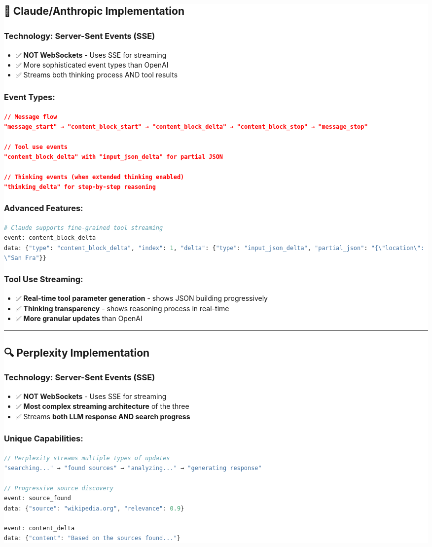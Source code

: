 
## 🧠 **Claude/Anthropic Implementation**

### **Technology:** Server-Sent Events (SSE)
- ✅ **NOT WebSockets** - Uses SSE for streaming
- ✅ More sophisticated event types than OpenAI
- ✅ Streams both thinking process AND tool results

### **Event Types:**
```json
// Message flow
"message_start" → "content_block_start" → "content_block_delta" → "content_block_stop" → "message_stop"

// Tool use events
"content_block_delta" with "input_json_delta" for partial JSON

// Thinking events (when extended thinking enabled)
"thinking_delta" for step-by-step reasoning
```

### **Advanced Features:**
```python
# Claude supports fine-grained tool streaming
event: content_block_delta
data: {"type": "content_block_delta", "index": 1, "delta": {"type": "input_json_delta", "partial_json": "{\"location\": \"San Fra"}}
```

### **Tool Use Streaming:**
- ✅ **Real-time tool parameter generation** - shows JSON building progressively
- ✅ **Thinking transparency** - shows reasoning process in real-time
- ✅ **More granular updates** than OpenAI

---

## 🔍 **Perplexity Implementation**

### **Technology:** Server-Sent Events (SSE)
- ✅ **NOT WebSockets** - Uses SSE for streaming
- ✅ **Most complex streaming architecture** of the three
- ✅ Streams **both LLM response AND search progress**

### **Unique Capabilities:**
```typescript
// Perplexity streams multiple types of updates
"searching..." → "found sources" → "analyzing..." → "generating response"

// Progressive source discovery
event: source_found
data: {"source": "wikipedia.org", "relevance": 0.9}

event: content_delta  
data: {"content": "Based on the sources found..."}
```
